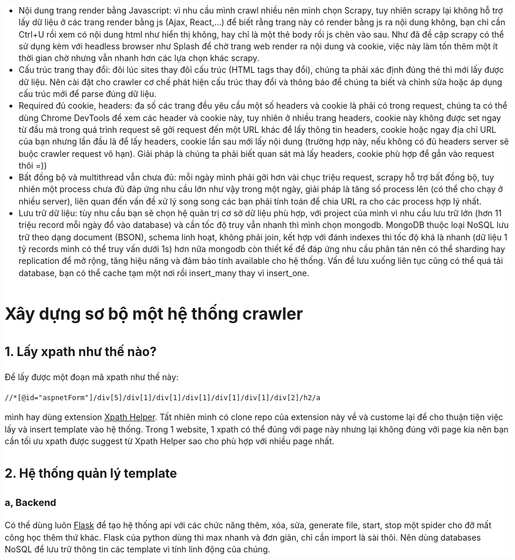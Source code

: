 - Nội dung trang render bằng Javascript: vì nhu cầu mình crawl nhiều nên mình chọn Scrapy, tuy nhiên scrapy lại không hỗ trợ lấy dữ liệu ở các trang render bằng js (Ajax, React,…) để biết rằng trang này có render bằng js ra nội dung không, bạn chỉ cần Ctrl+U rồi xem có nội dung html như hiển thị không, hay chỉ là một thẻ body rồi js chèn vào sau. Như đã đề cập scrapy có thể sử dụng kèm với headless browser như Splash để chờ trang web render ra nội dung và cookie, việc này làm tốn thêm một ít thời gian chờ nhưng vẫn nhanh hơn các lựa chọn khác scrapy.
- Cấu trúc trang thay đổi: đôi lúc sites thay đôỉ cấu trúc (HTML tags thay đổi), chúng ta phải xác định đúng thẻ thì mới lấy được dữ liệu. Nên cài đặt cho crawler cơ chế phát hiện cấu trúc thay đổi và thông báo để chúng ta biết và chỉnh sửa hoặc áp dụng cấu trúc mới để parse đúng dữ liệu.
- Required đủ cookie, headers: đa số các trang đều yêu cầu một số headers và cookie là phải có trong request, chúng ta có thể dùng Chrome DevTools để xem các header và cookie này, tuy nhiên ở nhiều trang headers, cookie này không được set ngay từ đầu mà trong quá trình request sẽ gởi request đến một URL khác để lấy thông tin headers, cookie hoặc ngay địa chỉ URL của bạn nhưng lần đầu là để lấy headers, cookie lần sau mới lấy nội dung (trường hợp này, nếu không có đủ headers server sẽ buộc crawler request vô hạn). Giải pháp là chúng ta phải biết quan sát mà lấy headers, cookie phù hợp để gắn vào request thôi =))
- Bất đồng bộ và multithread vẫn chưa đủ: mỗi ngày mình phải gởi hơn vài chục triệu request, scrapy hỗ trợ bất đồng bộ, tuy nhiên một process chưa đủ đáp ứng nhu cầu lớn như vậy trong một ngày, giải pháp là tăng số process lên (có thể cho chạy ở nhiều server), liên quan đến vấn đề xử lý song song các bạn phải tính toán để chia URL ra cho các process hợp lý nhất.
- Lưu trữ dữ liệu: tùy nhu cầu bạn sẽ chọn hệ quản trị cơ sở dữ liệu phù hợp, với project của mình vì nhu cầu lưu trữ lớn (hơn 11 triệu record mỗi ngày đổ vào database) và cần tốc độ truy vẫn nhanh thì mình chọn mongodb. MongoDB thuộc loại NoSQL lưu trữ theo dạng document (BSON), schema linh hoạt, không phải join, kết hợp với đánh indexes thì tốc độ khá là nhanh (dữ liệu 1 tỷ records mình có thể truy vấn dưới 1s) hơn nữa mongodb còn thiết kế để đáp ứng nhu cầu phân tán nên có thể sharding hay replication để mở rộng, tăng hiệu năng và đảm bảo tính available cho hệ thống. Vấn đề lưu xuống liên tục cũng có thể quá tải database, bạn có thể cache tạm một nơi rồi insert_many thay vì insert_one.

# Xây dựng sơ bộ một hệ thống crawler

## 1. Lấy xpath như thế nào?

Để lấy được một đoạn mã xpath như thế này:

```html
//*[@id="aspnetForm"]/div[5]/div[1]/div[1]/div[1]/div[1]/div[1]/div[2]/h2/a
```

mình hay dùng extension [Xpath Helper](https://chrome.google.com/webstore/detail/xpath-helper/hgimnogjllphhhkhlmebbmlgjoejdpjl). Tất nhiên mình có clone repo của extension này về và custome lại để cho thuận tiện việc lấy và insert template vào hệ thống. Trong 1 website, 1 xpath có thể đúng với page này nhưng lại không đúng với page kia nên bạn cần tối ưu xpath được suggest từ Xpath Helper sao cho phù hợp với nhiều page nhất.

## 2. Hệ thống quản lý template

### a, Backend

Có thể dùng luôn [Flask](https://flask.palletsprojects.com/en/2.3.x/) để tạo hệ thống api với các chức năng thêm, xóa, sửa, generate file, start, stop một spider cho đỡ mất công học thêm thứ khác. Flask của python dùng thì max nhanh và đơn giản, chỉ cần import là sài thôi. Nên dùng databases NoSQL để lưu trữ thông tin các template vì tính linh động của chúng.
